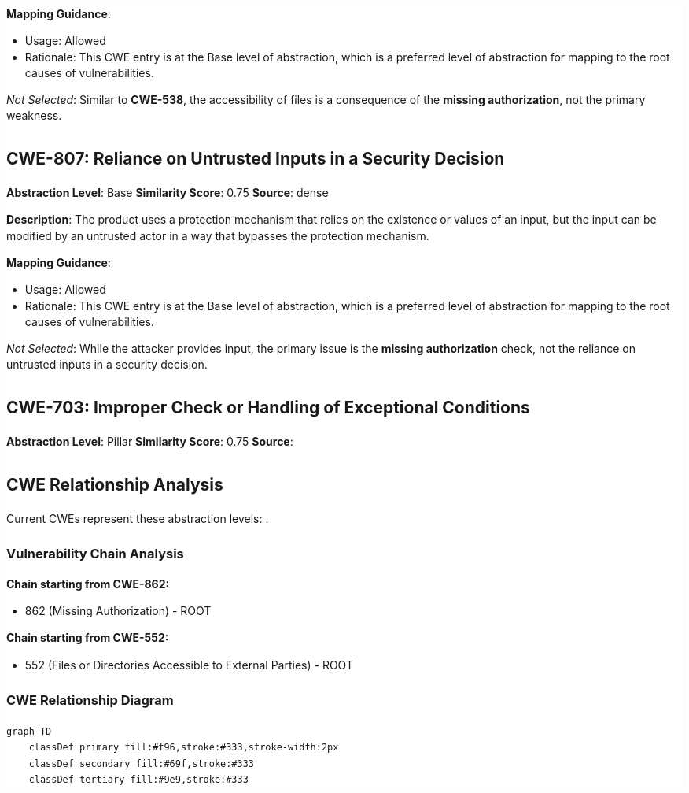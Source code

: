 **Mapping Guidance**:
- Usage: Allowed
- Rationale: This CWE entry is at the Base level of abstraction, which is a preferred level of abstraction for mapping to the root causes of vulnerabilities.

*Not Selected*: Similar to **CWE-538**, the accessibility of files is a consequence of the **missing authorization**, not the primary weakness.

## CWE-807: Reliance on Untrusted Inputs in a Security Decision
**Abstraction Level**: Base
**Similarity Score**: 0.75
**Source**: dense

**Description**:
The product uses a protection mechanism that relies on the existence or values of an input, but the input can be modified by an untrusted actor in a way that bypasses the protection mechanism.

**Mapping Guidance**:
- Usage: Allowed
- Rationale: This CWE entry is at the Base level of abstraction, which is a preferred level of abstraction for mapping to the root causes of vulnerabilities.

*Not Selected*: While the attacker provides input, the primary issue is the **missing authorization** check, not the reliance on untrusted inputs in a security decision.

## CWE-703: Improper Check or Handling of Exceptional Conditions
**Abstraction Level**: Pillar
**Similarity Score**: 0.75
**Source**:


## CWE Relationship Analysis

Current CWEs represent these abstraction levels: .


### Vulnerability Chain Analysis

**Chain starting from CWE-862:**
- 862 (Missing Authorization) - ROOT


**Chain starting from CWE-552:**
- 552 (Files or Directories Accessible to External Parties) - ROOT



### CWE Relationship Diagram

```mermaid
graph TD
    classDef primary fill:#f96,stroke:#333,stroke-width:2px
    classDef secondary fill:#69f,stroke:#333
    classDef tertiary fill:#9e9,stroke:#333
```